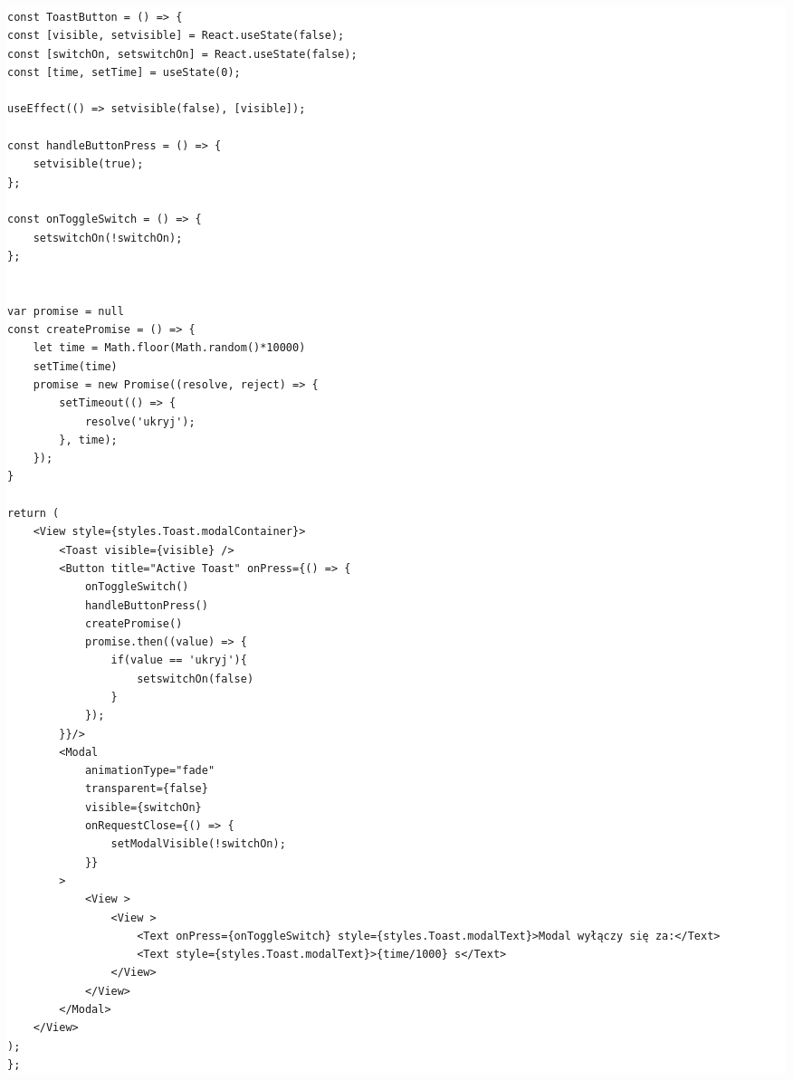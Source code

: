     const ToastButton = () => {
    const [visible, setvisible] = React.useState(false);
    const [switchOn, setswitchOn] = React.useState(false);
    const [time, setTime] = useState(0);

    useEffect(() => setvisible(false), [visible]);

    const handleButtonPress = () => {
        setvisible(true);
    };

    const onToggleSwitch = () => {
        setswitchOn(!switchOn);
    };


    var promise = null
    const createPromise = () => {
        let time = Math.floor(Math.random()*10000)
        setTime(time)
        promise = new Promise((resolve, reject) => {
            setTimeout(() => {
                resolve('ukryj');
            }, time);
        });
    }

    return (
        <View style={styles.Toast.modalContainer}>
            <Toast visible={visible} />
            <Button title="Active Toast" onPress={() => {
                onToggleSwitch()
                handleButtonPress()
                createPromise()
                promise.then((value) => {
                    if(value == 'ukryj'){
                        setswitchOn(false)
                    }
                });
            }}/>
            <Modal
                animationType="fade"
                transparent={false}
                visible={switchOn}
                onRequestClose={() => {
                    setModalVisible(!switchOn);
                }}
            >
                <View >
                    <View >
                        <Text onPress={onToggleSwitch} style={styles.Toast.modalText}>Modal wyłączy się za:</Text>
                        <Text style={styles.Toast.modalText}>{time/1000} s</Text>
                    </View>
                </View>
            </Modal>
        </View>
    );
    };
    